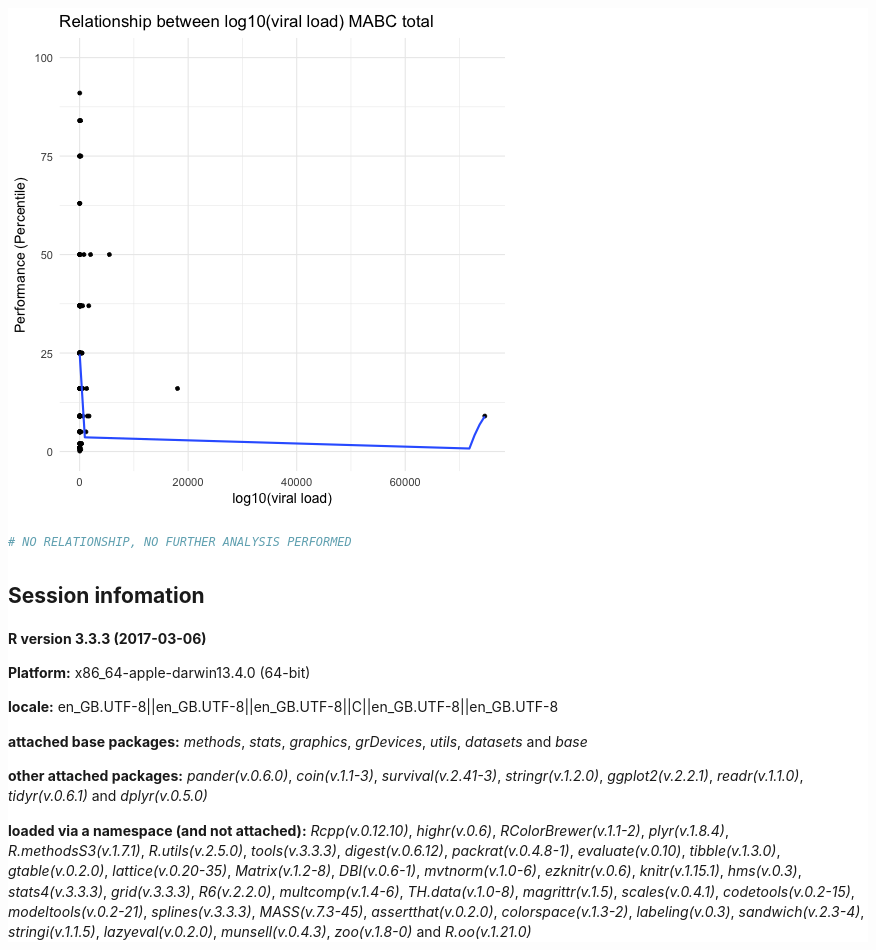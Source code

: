 ![plot of chunk viral_load](figures//viral_load-4.png)

```r
# NO RELATIONSHIP, NO FURTHER ANALYSIS PERFORMED
```

## Session infomation
**R version 3.3.3 (2017-03-06)**

**Platform:** x86_64-apple-darwin13.4.0 (64-bit) 

**locale:**
en_GB.UTF-8||en_GB.UTF-8||en_GB.UTF-8||C||en_GB.UTF-8||en_GB.UTF-8

**attached base packages:** 
_methods_, _stats_, _graphics_, _grDevices_, _utils_, _datasets_ and _base_

**other attached packages:** 
_pander(v.0.6.0)_, _coin(v.1.1-3)_, _survival(v.2.41-3)_, _stringr(v.1.2.0)_, _ggplot2(v.2.2.1)_, _readr(v.1.1.0)_, _tidyr(v.0.6.1)_ and _dplyr(v.0.5.0)_

**loaded via a namespace (and not attached):** 
_Rcpp(v.0.12.10)_, _highr(v.0.6)_, _RColorBrewer(v.1.1-2)_, _plyr(v.1.8.4)_, _R.methodsS3(v.1.7.1)_, _R.utils(v.2.5.0)_, _tools(v.3.3.3)_, _digest(v.0.6.12)_, _packrat(v.0.4.8-1)_, _evaluate(v.0.10)_, _tibble(v.1.3.0)_, _gtable(v.0.2.0)_, _lattice(v.0.20-35)_, _Matrix(v.1.2-8)_, _DBI(v.0.6-1)_, _mvtnorm(v.1.0-6)_, _ezknitr(v.0.6)_, _knitr(v.1.15.1)_, _hms(v.0.3)_, _stats4(v.3.3.3)_, _grid(v.3.3.3)_, _R6(v.2.2.0)_, _multcomp(v.1.4-6)_, _TH.data(v.1.0-8)_, _magrittr(v.1.5)_, _scales(v.0.4.1)_, _codetools(v.0.2-15)_, _modeltools(v.0.2-21)_, _splines(v.3.3.3)_, _MASS(v.7.3-45)_, _assertthat(v.0.2.0)_, _colorspace(v.1.3-2)_, _labeling(v.0.3)_, _sandwich(v.2.3-4)_, _stringi(v.1.1.5)_, _lazyeval(v.0.2.0)_, _munsell(v.0.4.3)_, _zoo(v.1.8-0)_ and _R.oo(v.1.21.0)_

